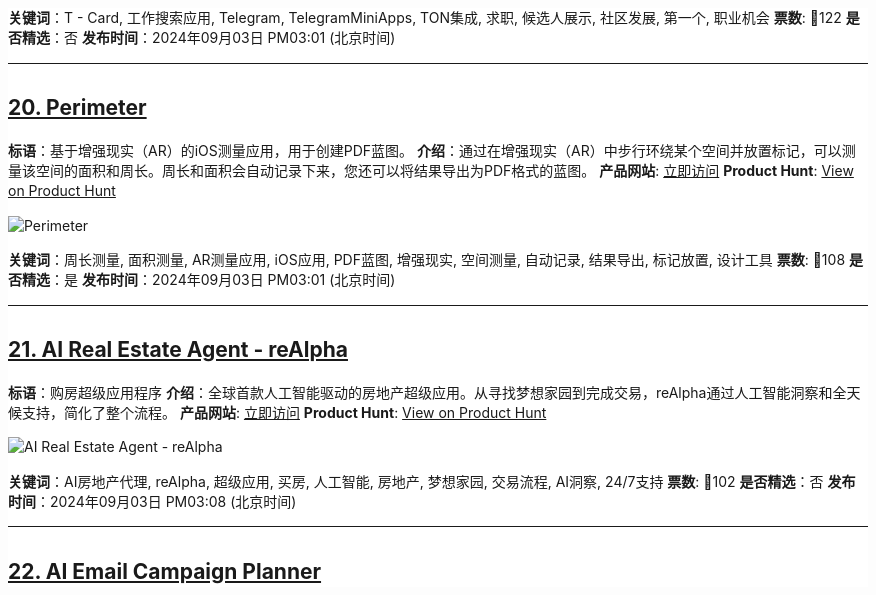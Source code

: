 **关键词**：T - Card, 工作搜索应用, Telegram, TelegramMiniApps, TON集成, 求职, 候选人展示, 社区发展, 第一个, 职业机会
**票数**: 🔺122
**是否精选**：否
**发布时间**：2024年09月03日 PM03:01 (北京时间)

---

## [20. Perimeter](https://www.producthunt.com/posts/perimeter?utm_campaign=producthunt-api&utm_medium=api-v2&utm_source=Application%3A+decohack+%28ID%3A+131684%29)

**标语**：基于增强现实（AR）的iOS测量应用，用于创建PDF蓝图。
**介绍**：通过在增强现实（AR）中步行环绕某个空间并放置标记，可以测量该空间的面积和周长。周长和面积会自动记录下来，您还可以将结果导出为PDF格式的蓝图。
**产品网站**: [立即访问](https://www.producthunt.com/r/NOQR2SKKSHS5TX?utm_campaign=producthunt-api&utm_medium=api-v2&utm_source=Application%3A+decohack+%28ID%3A+131684%29)
**Product Hunt**: [View on Product Hunt](https://www.producthunt.com/posts/perimeter?utm_campaign=producthunt-api&utm_medium=api-v2&utm_source=Application%3A+decohack+%28ID%3A+131684%29)

![Perimeter](https://ph-files.imgix.net/a38b1183-cf6e-4238-a117-e013af155829.png?auto=format&fit=crop&frame=1&h=512&w=1024)

**关键词**：周长测量, 面积测量, AR测量应用, iOS应用, PDF蓝图, 增强现实, 空间测量, 自动记录, 结果导出, 标记放置, 设计工具
**票数**: 🔺108
**是否精选**：是
**发布时间**：2024年09月03日 PM03:01 (北京时间)

---

## [21. AI Real Estate Agent - reAlpha](https://www.producthunt.com/posts/ai-real-estate-agent-realpha?utm_campaign=producthunt-api&utm_medium=api-v2&utm_source=Application%3A+decohack+%28ID%3A+131684%29)

**标语**：购房超级应用程序
**介绍**：全球首款人工智能驱动的房地产超级应用。从寻找梦想家园到完成交易，reAlpha通过人工智能洞察和全天候支持，简化了整个流程。
**产品网站**: [立即访问](https://www.producthunt.com/r/E6DWD533KOHEWM?utm_campaign=producthunt-api&utm_medium=api-v2&utm_source=Application%3A+decohack+%28ID%3A+131684%29)
**Product Hunt**: [View on Product Hunt](https://www.producthunt.com/posts/ai-real-estate-agent-realpha?utm_campaign=producthunt-api&utm_medium=api-v2&utm_source=Application%3A+decohack+%28ID%3A+131684%29)

![AI Real Estate Agent - reAlpha](https://ph-files.imgix.net/2b61fb01-134b-43c0-80e6-2fa736a6aa54.jpeg?auto=format&fit=crop&frame=1&h=512&w=1024)

**关键词**：AI房地产代理, reAlpha, 超级应用, 买房, 人工智能, 房地产, 梦想家园, 交易流程, AI洞察, 24/7支持
**票数**: 🔺102
**是否精选**：否
**发布时间**：2024年09月03日 PM03:08 (北京时间)

---

## [22. AI Email Campaign Planner](https://www.producthunt.com/posts/ai-email-campaign-planner?utm_campaign=producthunt-api&utm_medium=api-v2&utm_source=Application%3A+decohack+%28ID%3A+131684%29)
